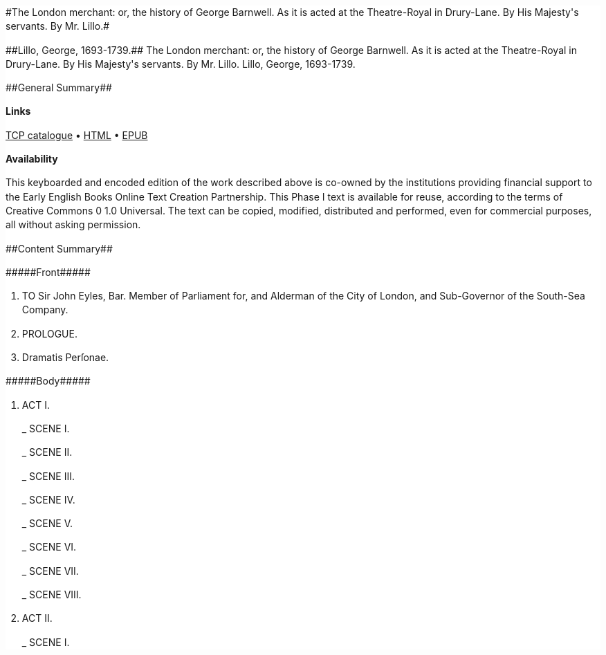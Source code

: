 #The London merchant: or, the history of George Barnwell. As it is acted at the Theatre-Royal in Drury-Lane. By His Majesty's servants. By Mr. Lillo.#

##Lillo, George, 1693-1739.##
The London merchant: or, the history of George Barnwell. As it is acted at the Theatre-Royal in Drury-Lane. By His Majesty's servants. By Mr. Lillo.
Lillo, George, 1693-1739.

##General Summary##

**Links**

[TCP catalogue](http://www.ota.ox.ac.uk/tcp/)  • 
[HTML](http://tei.it.ox.ac.uk/tcp/Texts-HTML/free/004/004807076.html)  • 
[EPUB](http://tei.it.ox.ac.uk/tcp/Texts-EPUB/free/004/004807076.epub)

**Availability**

This keyboarded and encoded edition of the
	       work described above is co-owned by the institutions
	       providing financial support to the Early English Books
	       Online Text Creation Partnership. This Phase I text is
	       available for reuse, according to the terms of Creative
	       Commons 0 1.0 Universal. The text can be copied,
	       modified, distributed and performed, even for
	       commercial purposes, all without asking permission.


##Content Summary##

#####Front#####

1. TO Sir John Eyles, Bar. Member of Parliament for, and Alderman of the City of London, and Sub-Governor of the South-Sea Company.

1. PROLOGUE.

1. Dramatis Perſonae.

#####Body#####

1. ACT I.

    _ SCENE I.

    _ SCENE II.

    _ SCENE III.

    _ SCENE IV.

    _ SCENE V.

    _ SCENE VI.

    _ SCENE VII.

    _ SCENE VIII.

1. ACT II.

    _ SCENE I.
